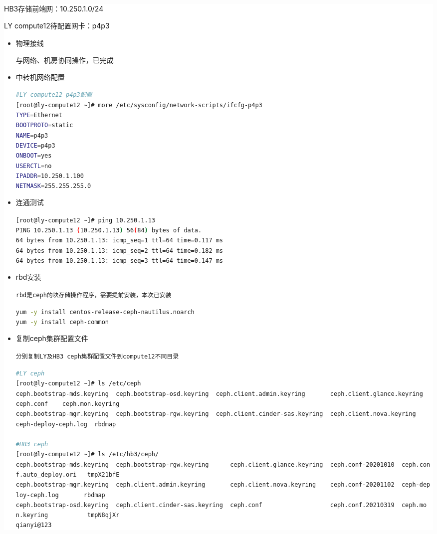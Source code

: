   HB3存储前端网：10.250.1.0/24

  LY compute12待配置网卡：p4p3

- 物理接线

  与网络、机房协同操作，已完成

- 中转机网络配置

  ```bash
  #LY compute12 p4p3配置
  [root@ly-compute12 ~]# more /etc/sysconfig/network-scripts/ifcfg-p4p3
  TYPE=Ethernet
  BOOTPROTO=static
  NAME=p4p3
  DEVICE=p4p3
  ONBOOT=yes
  USERCTL=no
  IPADDR=10.250.1.100
  NETMASK=255.255.255.0
  ```

- 连通测试

  ```bash
  [root@ly-compute12 ~]# ping 10.250.1.13
  PING 10.250.1.13 (10.250.1.13) 56(84) bytes of data.
  64 bytes from 10.250.1.13: icmp_seq=1 ttl=64 time=0.117 ms
  64 bytes from 10.250.1.13: icmp_seq=2 ttl=64 time=0.182 ms
  64 bytes from 10.250.1.13: icmp_seq=3 ttl=64 time=0.147 ms
  ```

- rbd安装

  `rbd是ceph的块存储操作程序，需要提前安装，本次已安装`

  ```bash
  yum -y install centos-release-ceph-nautilus.noarch
  yum -y install ceph-common
  ```

- 复制ceph集群配置文件

  `分别复制LY及HB3 ceph集群配置文件到compute12不同目录`

  ```bash
  #LY ceph
  [root@ly-compute12 ~]# ls /etc/ceph
  ceph.bootstrap-mds.keyring  ceph.bootstrap-osd.keyring  ceph.client.admin.keyring       ceph.client.glance.keyring  ceph.conf    ceph.mon.keyring
  ceph.bootstrap-mgr.keyring  ceph.bootstrap-rgw.keyring  ceph.client.cinder-sas.keyring  ceph.client.nova.keyring    ceph-deploy-ceph.log  rbdmap
  
  #HB3 ceph
  [root@ly-compute12 ~]# ls /etc/hb3/ceph/
  ceph.bootstrap-mds.keyring  ceph.bootstrap-rgw.keyring      ceph.client.glance.keyring  ceph.conf-20201010  ceph.conf.auto_deploy.ori   tmpX21bfE
  ceph.bootstrap-mgr.keyring  ceph.client.admin.keyring       ceph.client.nova.keyring    ceph.conf-20201102  ceph-deploy-ceph.log       rbdmap
  ceph.bootstrap-osd.keyring  ceph.client.cinder-sas.keyring  ceph.conf                   ceph.conf.20210319  ceph.mon.keyring           tmpN8qjXr
  qianyi@123
  ```
